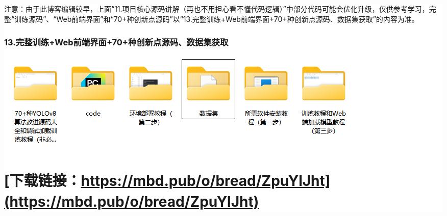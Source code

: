 注意：由于此博客编辑较早，上面“11.项目核心源码讲解（再也不用担心看不懂代码逻辑）”中部分代码可能会优化升级，仅供参考学习，完整“训练源码”、“Web前端界面”和“70+种创新点源码”以“13.完整训练+Web前端界面+70+种创新点源码、数据集获取”的内容为准。

### 13.完整训练+Web前端界面+70+种创新点源码、数据集获取

![19.png](19.png)


# [下载链接：https://mbd.pub/o/bread/ZpuYlJht](https://mbd.pub/o/bread/ZpuYlJht)